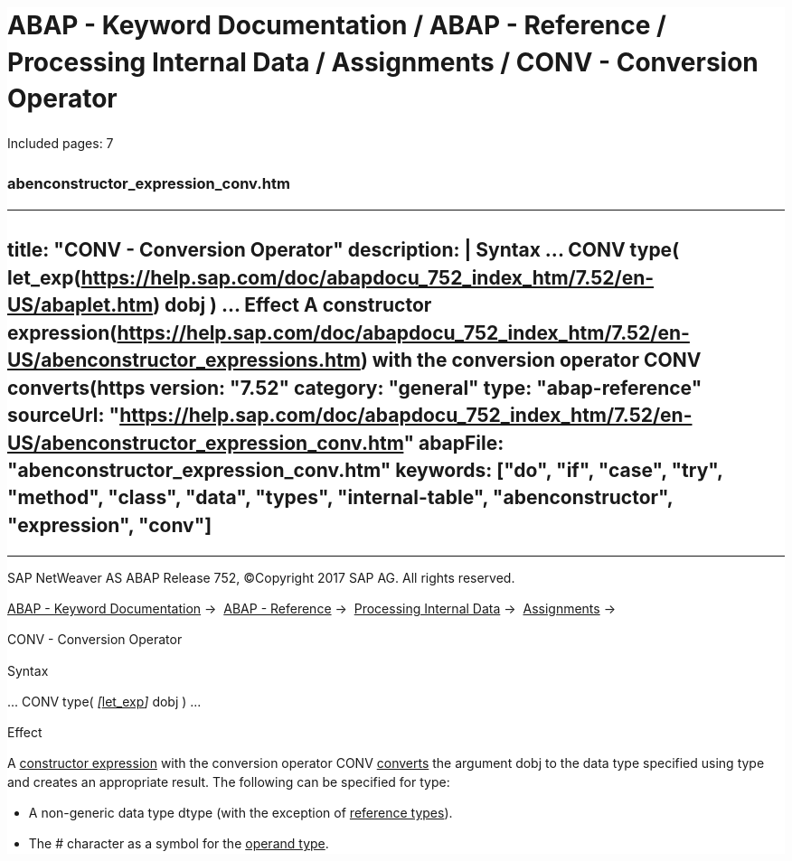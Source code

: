 # ABAP - Keyword Documentation / ABAP - Reference / Processing Internal Data / Assignments / CONV - Conversion Operator

Included pages: 7


### abenconstructor_expression_conv.htm

---
title: "CONV - Conversion Operator"
description: |
  Syntax ... CONV type( let_exp(https://help.sap.com/doc/abapdocu_752_index_htm/7.52/en-US/abaplet.htm) dobj ) ... Effect A constructor expression(https://help.sap.com/doc/abapdocu_752_index_htm/7.52/en-US/abenconstructor_expressions.htm) with the conversion operator CONV converts(https
version: "7.52"
category: "general"
type: "abap-reference"
sourceUrl: "https://help.sap.com/doc/abapdocu_752_index_htm/7.52/en-US/abenconstructor_expression_conv.htm"
abapFile: "abenconstructor_expression_conv.htm"
keywords: ["do", "if", "case", "try", "method", "class", "data", "types", "internal-table", "abenconstructor", "expression", "conv"]
---

* * *

SAP NetWeaver AS ABAP Release 752, ©Copyright 2017 SAP AG. All rights reserved.

[ABAP - Keyword Documentation](https://help.sap.com/doc/abapdocu_752_index_htm/7.52/en-US/abenabap.htm) →  [ABAP - Reference](https://help.sap.com/doc/abapdocu_752_index_htm/7.52/en-US/abenabap_reference.htm) →  [Processing Internal Data](https://help.sap.com/doc/abapdocu_752_index_htm/7.52/en-US/abenabap_data_working.htm) →  [Assignments](https://help.sap.com/doc/abapdocu_752_index_htm/7.52/en-US/abenvalue_assignments.htm) → 

CONV - Conversion Operator

Syntax

... CONV type( *\[*[let\_exp](https://help.sap.com/doc/abapdocu_752_index_htm/7.52/en-US/abaplet.htm)*\]* dobj ) ...

Effect

A [constructor expression](https://help.sap.com/doc/abapdocu_752_index_htm/7.52/en-US/abenconstructor_expressions.htm) with the conversion operator CONV [converts](https://help.sap.com/doc/abapdocu_752_index_htm/7.52/en-US/abentype_conversion_glosry.htm "Glossary Entry") the argument dobj to the data type specified using type and creates an appropriate result. The following can be specified for type:

-   A non-generic data type dtype (with the exception of [reference types](https://help.sap.com/doc/abapdocu_752_index_htm/7.52/en-US/abenreference_type_glosry.htm "Glossary Entry")).

-   The # character as a symbol for the [operand type](https://help.sap.com/doc/abapdocu_752_index_htm/7.52/en-US/abenoperand_type_glosry.htm "Glossary Entry").
